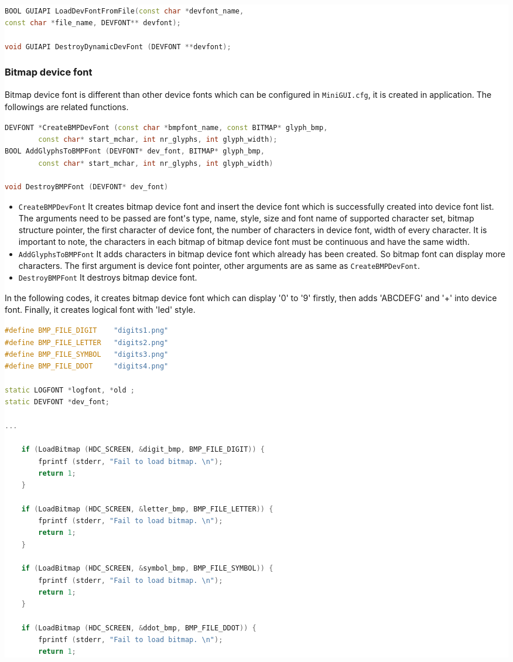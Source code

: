 ```cpp
BOOL GUIAPI LoadDevFontFromFile(const char *devfont_name,
const char *file_name, DEVFONT** devfont);

void GUIAPI DestroyDynamicDevFont (DEVFONT **devfont);
```

### Bitmap device font
Bitmap device font is different than other device fonts which can be configured
in `MiniGUI.cfg`, it is created in application. The followings are related
functions.
```cpp
DEVFONT *CreateBMPDevFont (const char *bmpfont_name, const BITMAP* glyph_bmp,
        const char* start_mchar, int nr_glyphs, int glyph_width);
BOOL AddGlyphsToBMPFont (DEVFONT* dev_font, BITMAP* glyph_bmp,
        const char* start_mchar, int nr_glyphs, int glyph_width)

void DestroyBMPFont (DEVFONT* dev_font)
```
- `CreateBMPDevFont` It creates bitmap device font and insert the device font
which is successfully created into device font list. The arguments need to be
passed are font's type, name, style, size and font name of supported character
set, bitmap structure pointer, the first character of device font, the number
of characters in device font, width of every character. It is important to
note, the characters in each bitmap of bitmap device font must be continuous
and have the same width.
- `AddGlyphsToBMPFont` It adds characters in bitmap device font which already
has been created. So bitmap font can display more characters. The first
argument is device font pointer, other arguments are as same as
`CreateBMPDevFont`.
- `DestroyBMPFont` It destroys bitmap device font.

In the following codes, it creates bitmap device font which can display '0' to
'9' firstly, then adds 'ABCDEFG' and '+' into device font. Finally, it creates
logical font with 'led' style.

```cpp
#define BMP_FILE_DIGIT    "digits1.png"
#define BMP_FILE_LETTER   "digits2.png"
#define BMP_FILE_SYMBOL   "digits3.png"
#define BMP_FILE_DDOT     "digits4.png"

static LOGFONT *logfont, *old ;
static DEVFONT *dev_font;

...

    if (LoadBitmap (HDC_SCREEN, &digit_bmp, BMP_FILE_DIGIT)) {
        fprintf (stderr, "Fail to load bitmap. \n");
        return 1;
    }

    if (LoadBitmap (HDC_SCREEN, &letter_bmp, BMP_FILE_LETTER)) {
        fprintf (stderr, "Fail to load bitmap. \n");
        return 1;
    }

    if (LoadBitmap (HDC_SCREEN, &symbol_bmp, BMP_FILE_SYMBOL)) {
        fprintf (stderr, "Fail to load bitmap. \n");
        return 1;
    }

    if (LoadBitmap (HDC_SCREEN, &ddot_bmp, BMP_FILE_DDOT)) {
        fprintf (stderr, "Fail to load bitmap. \n");
        return 1;
```